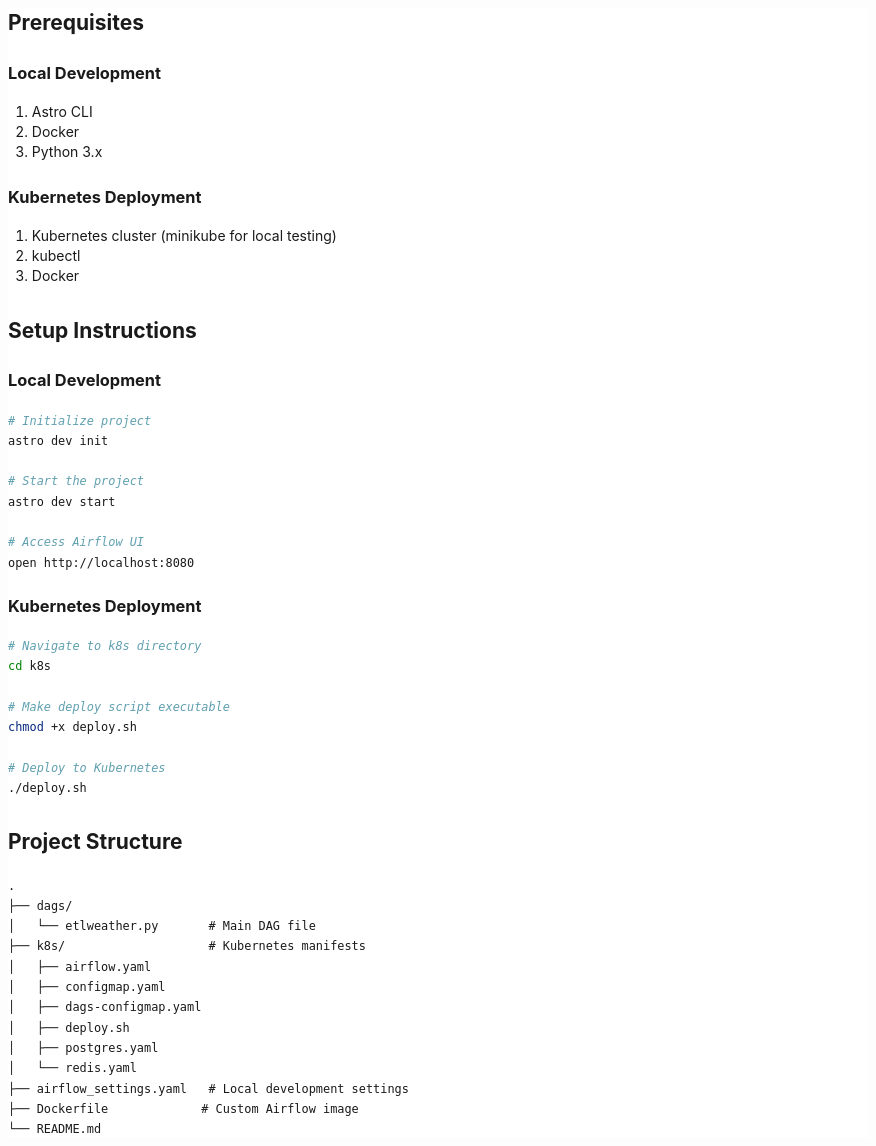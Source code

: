 ## Prerequisites

### Local Development
1. Astro CLI
2. Docker
3. Python 3.x

### Kubernetes Deployment
1. Kubernetes cluster (minikube for local testing)
2. kubectl
3. Docker

## Setup Instructions

### Local Development
```bash
# Initialize project
astro dev init

# Start the project
astro dev start

# Access Airflow UI
open http://localhost:8080
```

### Kubernetes Deployment
```bash
# Navigate to k8s directory
cd k8s

# Make deploy script executable
chmod +x deploy.sh

# Deploy to Kubernetes
./deploy.sh
```

## Project Structure
```
.
├── dags/
│   └── etlweather.py       # Main DAG file
├── k8s/                    # Kubernetes manifests
│   ├── airflow.yaml
│   ├── configmap.yaml
│   ├── dags-configmap.yaml
│   ├── deploy.sh
│   ├── postgres.yaml
│   └── redis.yaml
├── airflow_settings.yaml   # Local development settings
├── Dockerfile             # Custom Airflow image
└── README.md
```
